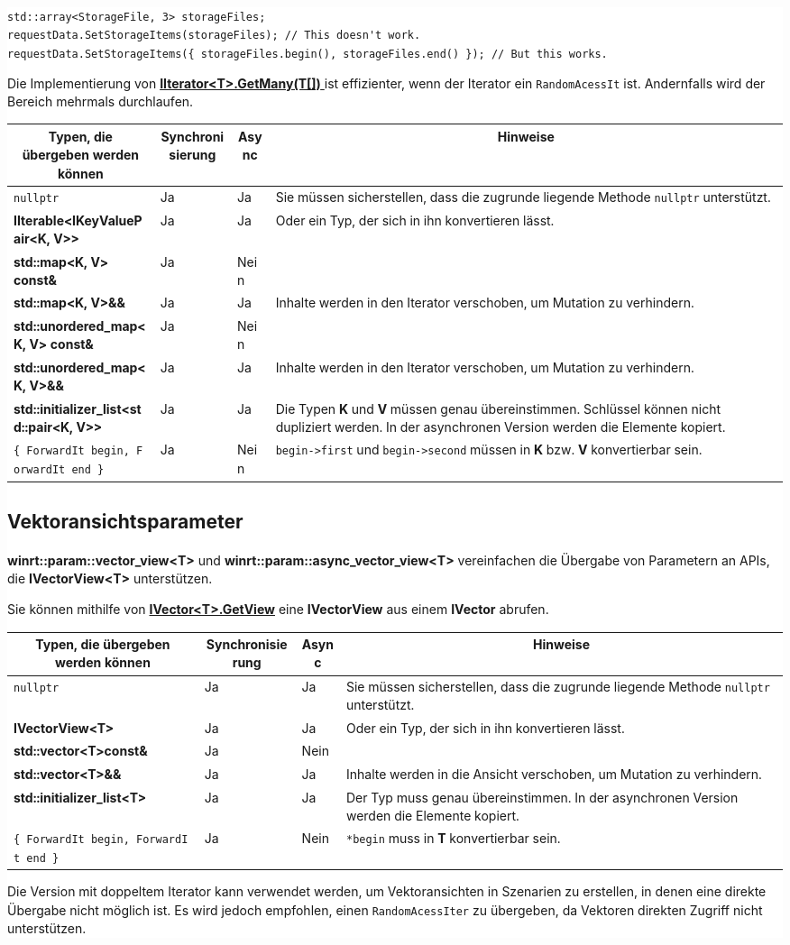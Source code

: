 ```cppwinrt
std::array<StorageFile, 3> storageFiles;
requestData.SetStorageItems(storageFiles); // This doesn't work.
requestData.SetStorageItems({ storageFiles.begin(), storageFiles.end() }); // But this works.
```

Die Implementierung von [**IIterator\<T\>.GetMany(T\[\])** ](/uwp/api/windows.foundation.collections.iiterator-1.getmany) ist effizienter, wenn der Iterator ein `RandomAcessIt` ist. Andernfalls wird der Bereich mehrmals durchlaufen.

|Typen, die übergeben werden können|Synchronisierung|Async|Hinweise|
|-|-|-|-|
| `nullptr` | Ja | Ja | Sie müssen sicherstellen, dass die zugrunde liegende Methode `nullptr` unterstützt.|
| **IIterable\<IKeyValuePair\<K, V\>\>** | Ja | Ja | Oder ein Typ, der sich in ihn konvertieren lässt.|
| **std::map\<K, V\> const&** | Ja | Nein ||
| **std::map\<K, V\>&&** | Ja | Ja | Inhalte werden in den Iterator verschoben, um Mutation zu verhindern.|
| **std::unordered_map\<K, V\> const&** | Ja | Nein ||
| **std::unordered_map\<K, V\>&&** | Ja | Ja | Inhalte werden in den Iterator verschoben, um Mutation zu verhindern.|
| **std::initializer_list\<std::pair\<K, V\>\>** | Ja | Ja | Die Typen **K** und **V** müssen genau übereinstimmen. Schlüssel können nicht dupliziert werden. In der asynchronen Version werden die Elemente kopiert.|
| `{ ForwardIt begin, ForwardIt end }` | Ja | Nein | `begin->first` und `begin->second` müssen in **K** bzw. **V** konvertierbar sein.|

## <a name="vector-view-parameters"></a>Vektoransichtsparameter

**winrt::param::vector_view\<T\>** und **winrt::param::async_vector_view\<T\>** vereinfachen die Übergabe von Parametern an APIs, die **IVectorView\<T\>** unterstützen.

Sie können mithilfe von [**IVector\<T\>.GetView**](/uwp/api/windows.foundation.collections.ivector-1.getview) eine **IVectorView** aus einem **IVector** abrufen.

|Typen, die übergeben werden können|Synchronisierung|Async|Hinweise|
|-|-|-|-|
| `nullptr` | Ja | Ja | Sie müssen sicherstellen, dass die zugrunde liegende Methode `nullptr` unterstützt.|
| **IVectorView\<T\>** | Ja | Ja | Oder ein Typ, der sich in ihn konvertieren lässt.|
| **std::vector\<T\>const&** | Ja | Nein ||
| **std::vector\<T\>&&** | Ja | Ja | Inhalte werden in die Ansicht verschoben, um Mutation zu verhindern.|
| **std::initializer_list\<T\>** | Ja | Ja | Der Typ muss genau übereinstimmen. In der asynchronen Version werden die Elemente kopiert.|
| `{ ForwardIt begin, ForwardIt end }` | Ja | Nein | `*begin` muss in **T** konvertierbar sein.|

Die Version mit doppeltem Iterator kann verwendet werden, um Vektoransichten in Szenarien zu erstellen, in denen eine direkte Übergabe nicht möglich ist. Es wird jedoch empfohlen, einen `RandomAcessIter` zu übergeben, da Vektoren direkten Zugriff nicht unterstützen.
